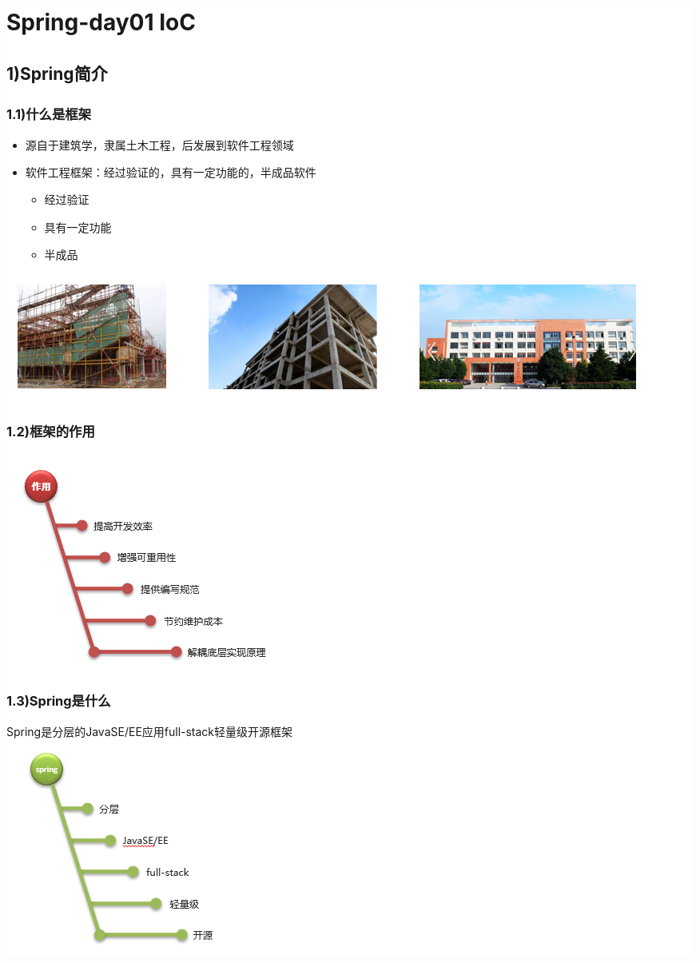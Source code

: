# Spring-day01   IoC

## 1)Spring简介

### 1.1)什么是框架

- 源自于建筑学，隶属土木工程，后发展到软件工程领域

- 软件工程框架：经过验证的，具有一定功能的，半成品软件

  - 经过验证

  - 具有一定功能

  - 半成品

![1590631254933](assets\1590631254933.png)

### 1.2)框架的作用

![1590631300743](assets\1590631300743.png)

### 1.3)Spring是什么

Spring是分层的JavaSE/EE应用full-stack轻量级开源框架

![1590631495077](assets\1590631495077.png)
